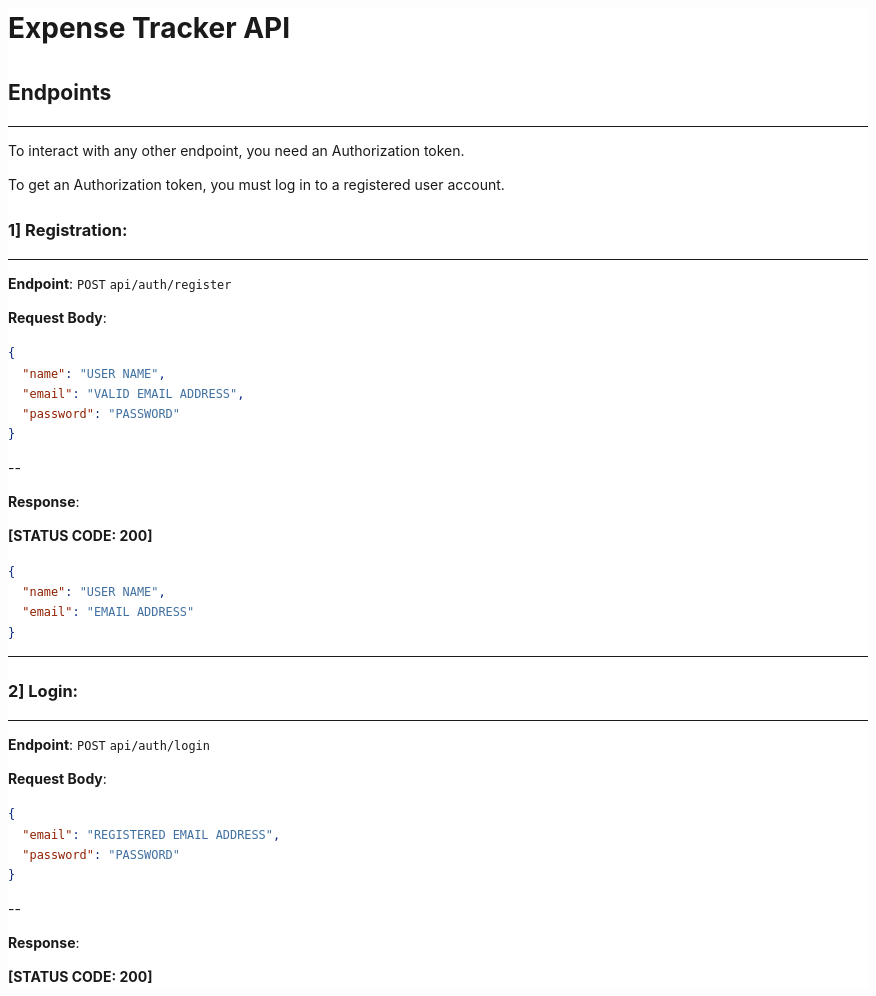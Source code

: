 # Expense Tracker API

## Endpoints

---

To interact with any other endpoint, you need an Authorization token.

To get an Authorization token, you must log in to a registered user account.

### 1] Registration:

----
**Endpoint**: `POST` `api/auth/register`

**Request Body**: 
```json
{
  "name": "USER NAME",
  "email": "VALID EMAIL ADDRESS",
  "password": "PASSWORD"
}
```

--

**Response**:

**[STATUS CODE: 200]**
```json
{
  "name": "USER NAME",
  "email": "EMAIL ADDRESS"
}
```
----

### 2] Login:

----
**Endpoint**: `POST` `api/auth/login`

**Request Body**:
```json
{
  "email": "REGISTERED EMAIL ADDRESS",
  "password": "PASSWORD"
}
```

--

**Response**:

**[STATUS CODE: 200]**
